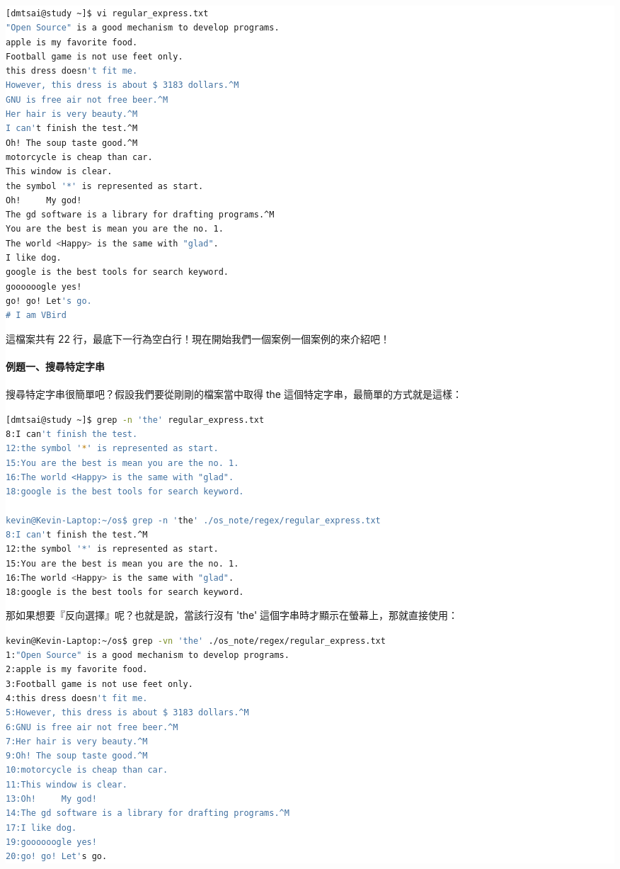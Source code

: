 ```bash
[dmtsai@study ~]$ vi regular_express.txt
"Open Source" is a good mechanism to develop programs.
apple is my favorite food.
Football game is not use feet only.
this dress doesn't fit me.
However, this dress is about $ 3183 dollars.^M
GNU is free air not free beer.^M
Her hair is very beauty.^M
I can't finish the test.^M
Oh! The soup taste good.^M
motorcycle is cheap than car.
This window is clear.
the symbol '*' is represented as start.
Oh!     My god!
The gd software is a library for drafting programs.^M
You are the best is mean you are the no. 1.
The world <Happy> is the same with "glad".
I like dog.
google is the best tools for search keyword.
goooooogle yes!
go! go! Let's go.
# I am VBird

```

這檔案共有 22 行，最底下一行為空白行！現在開始我們一個案例一個案例的來介紹吧！

#### 例題一、搜尋特定字串

搜尋特定字串很簡單吧？假設我們要從剛剛的檔案當中取得 the 這個特定字串，最簡單的方式就是這樣：

```bash
[dmtsai@study ~]$ grep -n 'the' regular_express.txt
8:I can't finish the test.
12:the symbol '*' is represented as start.
15:You are the best is mean you are the no. 1.
16:The world <Happy> is the same with "glad".
18:google is the best tools for search keyword.

kevin@Kevin-Laptop:~/os$ grep -n 'the' ./os_note/regex/regular_express.txt 
8:I can't finish the test.^M
12:the symbol '*' is represented as start.
15:You are the best is mean you are the no. 1.
16:The world <Happy> is the same with "glad".
18:google is the best tools for search keyword.
```

那如果想要『反向選擇』呢？也就是說，當該行沒有 'the' 這個字串時才顯示在螢幕上，那就直接使用：

```bash
kevin@Kevin-Laptop:~/os$ grep -vn 'the' ./os_note/regex/regular_express.txt 
1:"Open Source" is a good mechanism to develop programs.
2:apple is my favorite food.
3:Football game is not use feet only.
4:this dress doesn't fit me.
5:However, this dress is about $ 3183 dollars.^M
6:GNU is free air not free beer.^M
7:Her hair is very beauty.^M
9:Oh! The soup taste good.^M
10:motorcycle is cheap than car.
11:This window is clear.
13:Oh!     My god!
14:The gd software is a library for drafting programs.^M
17:I like dog.
19:goooooogle yes!
20:go! go! Let's go.
```
